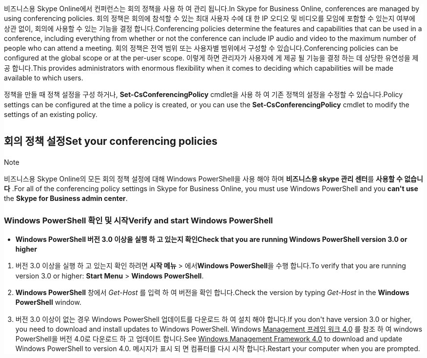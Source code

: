 <span data-ttu-id="8a496-110">비즈니스용 Skype Online에서 컨퍼런스는 회의 정책을 사용 하 여 관리 됩니다.</span><span class="sxs-lookup"><span data-stu-id="8a496-110">In Skype for Business Online, conferences are managed by using conferencing policies.</span></span> <span data-ttu-id="8a496-111">회의 정책은 회의에 참석할 수 있는 최대 사용자 수에 대 한 IP 오디오 및 비디오를 모임에 포함할 수 있는지 여부에 상관 없이, 회의에 사용할 수 있는 기능을 결정 합니다.</span><span class="sxs-lookup"><span data-stu-id="8a496-111">Conferencing policies determine the features and capabilities that can be used in a conference, including everything from whether or not the conference can include IP audio and video to the maximum number of people who can attend a meeting.</span></span> <span data-ttu-id="8a496-112">회의 정책은 전역 범위 또는 사용자별 범위에서 구성할 수 있습니다.</span><span class="sxs-lookup"><span data-stu-id="8a496-112">Conferencing policies can be configured at the global scope or at the per-user scope.</span></span> <span data-ttu-id="8a496-113">이렇게 하면 관리자가 사용자에 게 제공 될 기능을 결정 하는 데 상당한 유연성을 제공 합니다.</span><span class="sxs-lookup"><span data-stu-id="8a496-113">This provides administrators with enormous flexibility when it comes to deciding which capabilities will be made available to which users.</span></span>
  
<span data-ttu-id="8a496-114">정책을 만들 때 정책 설정을 구성 하거나, **Set-CsConferencingPolicy** cmdlet을 사용 하 여 기존 정책의 설정을 수정할 수 있습니다.</span><span class="sxs-lookup"><span data-stu-id="8a496-114">Policy settings can be configured at the time a policy is created, or you can use the **Set-CsConferencingPolicy** cmdlet to modify the settings of an existing policy.</span></span>
  
## <a name="set-your-conferencing-policies"></a><span data-ttu-id="8a496-115">회의 정책 설정</span><span class="sxs-lookup"><span data-stu-id="8a496-115">Set your conferencing policies</span></span>

> [!NOTE]
> <span data-ttu-id="8a496-116">비즈니스용 Skype Online의 모든 회의 정책 설정에 대해 Windows PowerShell을 사용 해야 하며 **비즈니스용 skype 관리 센터**를 **사용할 수 없습니다** .</span><span class="sxs-lookup"><span data-stu-id="8a496-116">For all of the conferencing policy settings in Skype for Business Online, you must use Windows PowerShell and you **can't use** the **Skype for Business admin center**.</span></span> 
  
### <a name="verify-and-start-windows-powershell"></a><span data-ttu-id="8a496-117">Windows PowerShell 확인 및 시작</span><span class="sxs-lookup"><span data-stu-id="8a496-117">Verify and start Windows PowerShell</span></span>

- <span data-ttu-id="8a496-118">**Windows PowerShell 버전 3.0 이상을 실행 하 고 있는지 확인**</span><span class="sxs-lookup"><span data-stu-id="8a496-118">**Check that you are running Windows PowerShell version 3.0 or higher**</span></span>
    
1. <span data-ttu-id="8a496-119">버전 3.0 이상을 실행 하 고 있는지 확인 하려면 **시작 메뉴** > 에서**Windows PowerShell**을 수행 합니다.</span><span class="sxs-lookup"><span data-stu-id="8a496-119">To verify that you are running version 3.0 or higher: **Start Menu** > **Windows PowerShell**.</span></span>
    
2. <span data-ttu-id="8a496-120">**Windows PowerShell** 창에서 _Get-Host_ 를 입력 하 여 버전을 확인 합니다.</span><span class="sxs-lookup"><span data-stu-id="8a496-120">Check the version by typing  _Get-Host_ in the **Windows PowerShell** window.</span></span>
    
3. <span data-ttu-id="8a496-121">버전 3.0 이상이 없는 경우 Windows PowerShell 업데이트를 다운로드 하 여 설치 해야 합니다.</span><span class="sxs-lookup"><span data-stu-id="8a496-121">If you don't have version 3.0 or higher, you need to download and install updates to Windows PowerShell.</span></span> <span data-ttu-id="8a496-122">Windows [Management 프레임 워크 4.0](https://go.microsoft.com/fwlink/?LinkId=716845) 를 참조 하 여 windows PowerShell을 버전 4.0로 다운로드 하 고 업데이트 합니다.</span><span class="sxs-lookup"><span data-stu-id="8a496-122">See [Windows Management Framework 4.0](https://go.microsoft.com/fwlink/?LinkId=716845) to download and update Windows PowerShell to version 4.0.</span></span> <span data-ttu-id="8a496-123">메시지가 표시 되 면 컴퓨터를 다시 시작 합니다.</span><span class="sxs-lookup"><span data-stu-id="8a496-123">Restart your computer when you are prompted.</span></span>
    